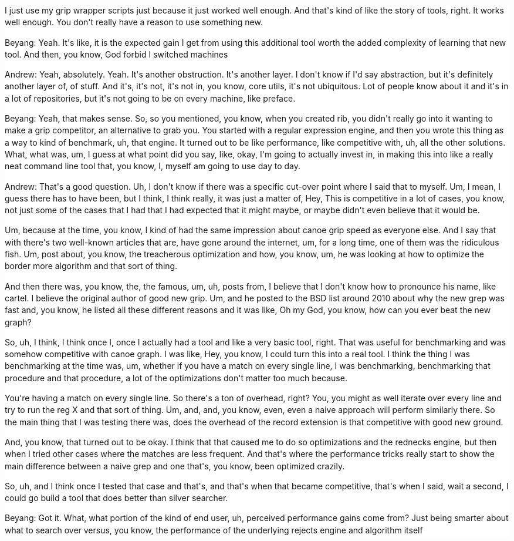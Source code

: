 I just use my grip wrapper scripts just because it just worked well enough. And that's kind of like the story of tools, right. It works well enough. You don't really have a reason to use something new.

Beyang: Yeah. It's like, it is the expected gain I get from using this additional tool worth the added complexity of learning that new tool. And then, you know, God forbid I switched machines

Andrew: Yeah, absolutely. Yeah. It's another obstruction. It's another layer. I don't know if I'd say abstraction, but it's definitely another layer of, of stuff. And it's, it's not, it's not in, you know, core utils, it's not ubiquitous. Lot of people know about it and it's in a lot of repositories, but it's not going to be on every machine, like preface.

Beyang: Yeah, that makes sense. So, so you mentioned, you know, when you created rib, you didn't really go into it wanting to make a grip competitor, an alternative to grab you. You started with a regular expression engine, and then you wrote this thing as a way to kind of benchmark, uh, that engine. It turned out to be like performance, like competitive with, uh, all the other solutions. What, what was, um, I guess at what point did you say, like, okay, I'm going to actually invest in, in making this into like a really neat command line tool that, you know, I, myself am going to use day to day.

Andrew: That's a good question. Uh, I don't know if there was a specific cut-over point where I said that to myself. Um, I mean, I guess there has to have been, but I think, I think really, it was just a matter of, Hey, This is competitive in a lot of cases, you know, not just some of the cases that I had that I had expected that it might maybe, or maybe didn't even believe that it would be.

Um, because at the time, you know, I kind of had the same impression about canoe grip speed as everyone else. And I say that with there's two well-known articles that are, have gone around the internet, um, for a long time, one of them was the ridiculous fish. Um, post about, you know, the treacherous optimization and how, you know, um, he was looking at how to optimize the border more algorithm and that sort of thing.

And then there was, you know, the, the famous, um, uh, posts from, I believe that I don't know how to pronounce his name, like cartel. I believe the original author of good new grip. Um, and he posted to the BSD list around 2010 about why the new grep was fast and, you know, he listed all these different reasons and it was like, Oh my God, you know, how can you ever beat the new graph?

So, uh, I think, I think once I, once I actually had a tool and like a very basic tool, right. That was useful for benchmarking and was somehow competitive with canoe graph. I was like, Hey, you know, I could turn this into a real tool. I think the thing I was benchmarking at the time was, um, whether if you have a match on every single line, I was benchmarking, benchmarking that procedure and that procedure, a lot of the optimizations don't matter too much because.

You're having a match on every single line. So there's a ton of overhead, right? You, you might as well iterate over every line and try to run the reg X and that sort of thing. Um, and, and, you know, even, even a naive approach will perform similarly there. So the main thing that I was testing there was, does the overhead of the record extension is that competitive with good new ground.

And, you know, that turned out to be okay. I think that that caused me to do so optimizations and the rednecks engine, but then when I tried other cases where the matches are less frequent. And that's where the performance tricks really start to show the main difference between a naive grep and one that's, you know, been optimized crazily.

So, uh, and I think once I tested that case and that's, and that's when that became competitive, that's when I said, wait a second, I could go build a tool that does better than silver searcher.

Beyang: Got it. What, what portion of the kind of end user, uh, perceived performance gains come from? Just being smarter about what to search over versus, you know, the performance of the underlying rejects engine and algorithm itself
